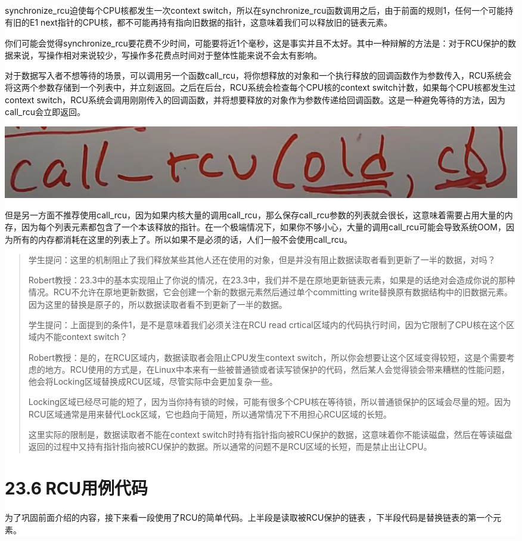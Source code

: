 
synchronize\_rcu迫使每个CPU核都发生一次context switch，所以在synchronize\_rcu函数调用之后，由于前面的规则1，任何一个可能持有旧的E1 next指针的CPU核，都不可能再持有指向旧数据的指针，这意味着我们可以释放旧的链表元素。

你们可能会觉得synchronize\_rcu要花费不少时间，可能要将近1个毫秒，这是事实并且不太好。其中一种辩解的方法是：对于RCU保护的数据来说，写操作相对来说较少，写操作多花费点时间对于整体性能来说不会太有影响。

对于数据写入者不想等待的场景，可以调用另一个函数call\_rcu，将你想释放的对象和一个执行释放的回调函数作为参数传入，RCU系统会将这两个参数存储到一个列表中，并立刻返回。之后在后台，RCU系统会检查每个CPU核的context switch计数，如果每个CPU核都发生过context switch，RCU系统会调用刚刚传入的回调函数，并将想要释放的对象作为参数传递给回调函数。这是一种避免等待的方法，因为call\_rcu会立即返回。

![](../images/image%20%28721%29.png)

但是另一方面不推荐使用call\_rcu，因为如果内核大量的调用call\_rcu，那么保存call\_rcu参数的列表就会很长，这意味着需要占用大量的内存，因为每个列表元素都包含了一个本该释放的指针。在一个极端情况下，如果你不够小心，大量的调用call\_rcu可能会导致系统OOM，因为所有的内存都消耗在这里的列表上了。所以如果不是必须的话，人们一般不会使用call\_rcu。

> 学生提问：这里的机制阻止了我们释放某些其他人还在使用的对象，但是并没有阻止数据读取者看到更新了一半的数据，对吗？
>
> Robert教授：23.3中的基本实现阻止了你说的情况，在23.3中，我们并不是在原地更新链表元素，如果是的话绝对会造成你说的那种情况。RCU不允许在原地更新数据，它会创建一个新的数据元素然后通过单个committing write替换原有数据结构中的旧数据元素。因为这里的替换是原子的，所以数据读取者看不到更新了一半的数据。
>
> 学生提问：上面提到的条件1，是不是意味着我们必须关注在RCU read crtical区域内的代码执行时间，因为它限制了CPU核在这个区域内不能context switch？
>
> Robert教授：是的，在RCU区域内，数据读取者会阻止CPU发生context switch，所以你会想要让这个区域变得较短，这是个需要考虑的地方。RCU使用的方式是，在Linux中本来有一些被普通锁或者读写锁保护的代码，然后某人会觉得锁会带来糟糕的性能问题，他会将Locking区域替换成RCU区域，尽管实际中会更加复杂一些。
>
> Locking区域已经尽可能的短了，因为当你持有锁的时候，可能有很多个CPU核在等待锁，所以普通锁保护的区域会尽量的短。因为RCU区域通常是用来替代Lock区域，它也趋向于简短，所以通常情况下不用担心RCU区域的长短。
>
> 这里实际的限制是，数据读取者不能在context switch时持有指针指向被RCU保护的数据，这意味着你不能读磁盘，然后在等读磁盘返回的过程中又持有指针指向被RCU保护的数据。所以通常的问题不是RCU区域的长短，而是禁止出让CPU。

# 23.6 RCU用例代码

为了巩固前面介绍的内容，接下来看一段使用了RCU的简单代码。上半段是读取被RCU保护的链表 ，下半段代码是替换链表的第一个元素。
